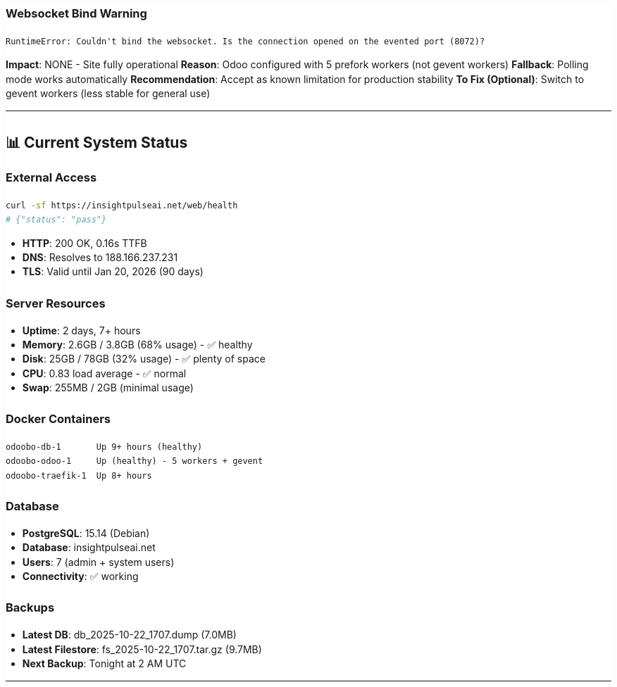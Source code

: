 ### Websocket Bind Warning
```
RuntimeError: Couldn't bind the websocket. Is the connection opened on the evented port (8072)?
```

**Impact**: NONE - Site fully operational
**Reason**: Odoo configured with 5 prefork workers (not gevent workers)
**Fallback**: Polling mode works automatically
**Recommendation**: Accept as known limitation for production stability
**To Fix (Optional)**: Switch to gevent workers (less stable for general use)

---

## 📊 Current System Status

### External Access
```bash
curl -sf https://insightpulseai.net/web/health
# {"status": "pass"}
```
- **HTTP**: 200 OK, 0.16s TTFB
- **DNS**: Resolves to 188.166.237.231
- **TLS**: Valid until Jan 20, 2026 (90 days)

### Server Resources
- **Uptime**: 2 days, 7+ hours
- **Memory**: 2.6GB / 3.8GB (68% usage) - ✅ healthy
- **Disk**: 25GB / 78GB (32% usage) - ✅ plenty of space
- **CPU**: 0.83 load average - ✅ normal
- **Swap**: 255MB / 2GB (minimal usage)

### Docker Containers
```
odoobo-db-1       Up 9+ hours (healthy)
odoobo-odoo-1     Up (healthy) - 5 workers + gevent
odoobo-traefik-1  Up 8+ hours
```

### Database
- **PostgreSQL**: 15.14 (Debian)
- **Database**: insightpulseai.net
- **Users**: 7 (admin + system users)
- **Connectivity**: ✅ working

### Backups
- **Latest DB**: db_2025-10-22_1707.dump (7.0MB)
- **Latest Filestore**: fs_2025-10-22_1707.tar.gz (9.7MB)
- **Next Backup**: Tonight at 2 AM UTC

---

